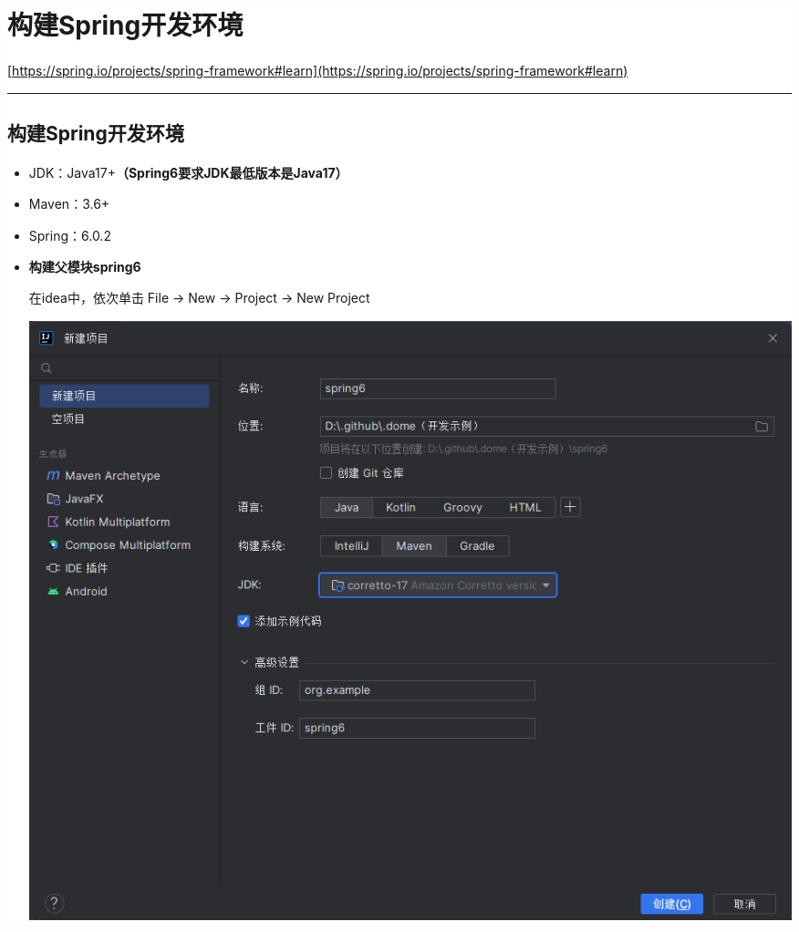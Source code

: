 # 构建Spring开发环境

[https://spring.io/projects/spring-framework#learn](https://spring.io/projects/spring-framework#learn)

---

## 构建Spring开发环境

* JDK：Java17+**（Spring6要求JDK最低版本是Java17）**
* Maven：3.6+
* Spring：6.0.2

* **构建父模块spring6**

  在idea中，依次单击 File -> New -> Project -> New Project

  ​![image](assets/image-20230209131607-wky89sk.png)​
